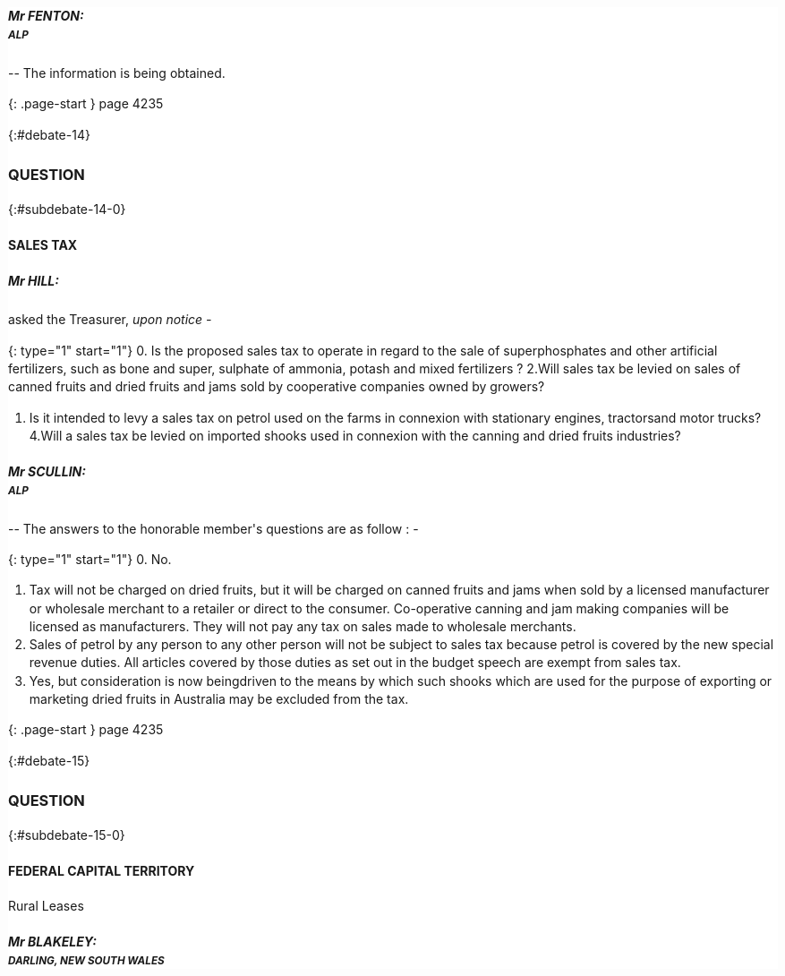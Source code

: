 ##### Mr FENTON:<br><small class="text-muted">ALP</small>

-- The information is being obtained. 

{: .page-start }
page 4235

{:#debate-14}
### QUESTION

{:#subdebate-14-0}
#### SALES TAX

##### Mr HILL:

asked the Treasurer,  *upon notice -* 

{: type="1" start="1"}
0. Is the proposed sales tax to operate in regard to the sale of superphosphates and other artificial fertilizers, such as bone and super, sulphate of ammonia, potash and mixed fertilizers ? 2.Will sales tax be levied on sales of canned fruits and dried fruits and jams sold by cooperative companies owned by growers? 
1. Is it intended to levy a sales tax on petrol used on the farms in connexion with stationary engines, tractorsand motor trucks? 4.Will a sales tax be levied on imported shooks used in connexion with the canning and dried fruits industries? 

##### Mr SCULLIN:<br><small class="text-muted">ALP</small>

-- The answers to the honorable member's questions are as follow :  - 

{: type="1" start="1"}
0. No. 
1. Tax will not be charged on dried fruits, but it will be charged on canned fruits and jams when sold by a licensed manufacturer or wholesale merchant to a retailer or direct to the consumer. Co-operative canning and jam making companies will be licensed as manufacturers. They will not pay any tax on sales made to wholesale merchants. 
2. Sales of petrol by any person to any other person will not be subject to sales tax because petrol is covered by the new special revenue duties. All articles covered by those duties as set out in the budget speech are exempt from sales tax. 
3. Yes, but consideration is now beingdriven to the means by which such shooks which  are  used for the purpose of exporting or marketing dried fruits in Australia may be excluded from the tax. 

{: .page-start }
page 4235

{:#debate-15}
### QUESTION

{:#subdebate-15-0}
#### FEDERAL CAPITAL TERRITORY

Rural Leases

##### Mr BLAKELEY:<br><small class="text-muted">DARLING, NEW SOUTH WALES</small>
